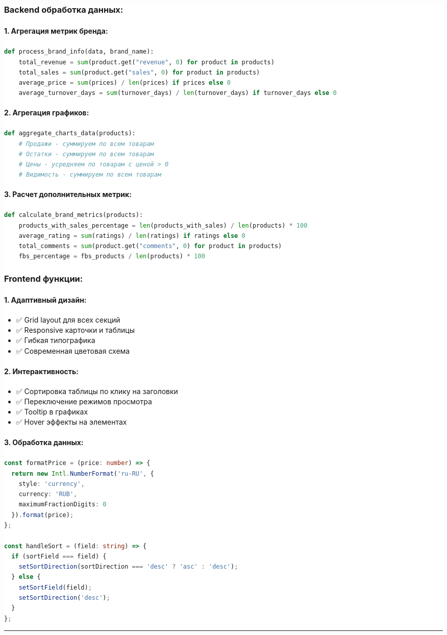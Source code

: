 ### **Backend обработка данных:**

#### 1. **Агрегация метрик бренда:**
```python
def process_brand_info(data, brand_name):
    total_revenue = sum(product.get("revenue", 0) for product in products)
    total_sales = sum(product.get("sales", 0) for product in products)
    average_price = sum(prices) / len(prices) if prices else 0
    average_turnover_days = sum(turnover_days) / len(turnover_days) if turnover_days else 0
```

#### 2. **Агрегация графиков:**
```python
def aggregate_charts_data(products):
    # Продажи - суммируем по всем товарам
    # Остатки - суммируем по всем товарам  
    # Цены - усредняем по товарам с ценой > 0
    # Видимость - суммируем по всем товарам
```

#### 3. **Расчет дополнительных метрик:**
```python
def calculate_brand_metrics(products):
    products_with_sales_percentage = len(products_with_sales) / len(products) * 100
    average_rating = sum(ratings) / len(ratings) if ratings else 0
    total_comments = sum(product.get("comments", 0) for product in products)
    fbs_percentage = fbs_products / len(products) * 100
```

### **Frontend функции:**

#### 1. **Адаптивный дизайн:**
- ✅ Grid layout для всех секций
- ✅ Responsive карточки и таблицы  
- ✅ Гибкая типографика
- ✅ Современная цветовая схема

#### 2. **Интерактивность:**
- ✅ Сортировка таблицы по клику на заголовки
- ✅ Переключение режимов просмотра
- ✅ Tooltip в графиках
- ✅ Hover эффекты на элементах

#### 3. **Обработка данных:**
```typescript
const formatPrice = (price: number) => {
  return new Intl.NumberFormat('ru-RU', {
    style: 'currency',
    currency: 'RUB',
    maximumFractionDigits: 0
  }).format(price);
};

const handleSort = (field: string) => {
  if (sortField === field) {
    setSortDirection(sortDirection === 'desc' ? 'asc' : 'desc');
  } else {
    setSortField(field);
    setSortDirection('desc');
  }
};
```

---